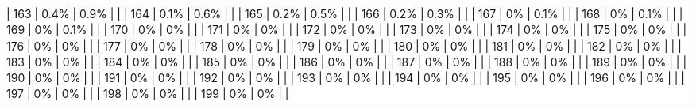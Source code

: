 | 163 | 0.4% | 0.9% |  |
| 164 | 0.1% | 0.6% |  |
| 165 | 0.2% | 0.5% |  |
| 166 | 0.2% | 0.3% |  |
| 167 | 0% | 0.1% |  |
| 168 | 0% | 0.1% |  |
| 169 | 0% | 0.1% |  |
| 170 | 0% | 0% |  |
| 171 | 0% | 0% |  |
| 172 | 0% | 0% |  |
| 173 | 0% | 0% |  |
| 174 | 0% | 0% |  |
| 175 | 0% | 0% |  |
| 176 | 0% | 0% |  |
| 177 | 0% | 0% |  |
| 178 | 0% | 0% |  |
| 179 | 0% | 0% |  |
| 180 | 0% | 0% |  |
| 181 | 0% | 0% |  |
| 182 | 0% | 0% |  |
| 183 | 0% | 0% |  |
| 184 | 0% | 0% |  |
| 185 | 0% | 0% |  |
| 186 | 0% | 0% |  |
| 187 | 0% | 0% |  |
| 188 | 0% | 0% |  |
| 189 | 0% | 0% |  |
| 190 | 0% | 0% |  |
| 191 | 0% | 0% |  |
| 192 | 0% | 0% |  |
| 193 | 0% | 0% |  |
| 194 | 0% | 0% |  |
| 195 | 0% | 0% |  |
| 196 | 0% | 0% |  |
| 197 | 0% | 0% |  |
| 198 | 0% | 0% |  |
| 199 | 0% | 0% |  |